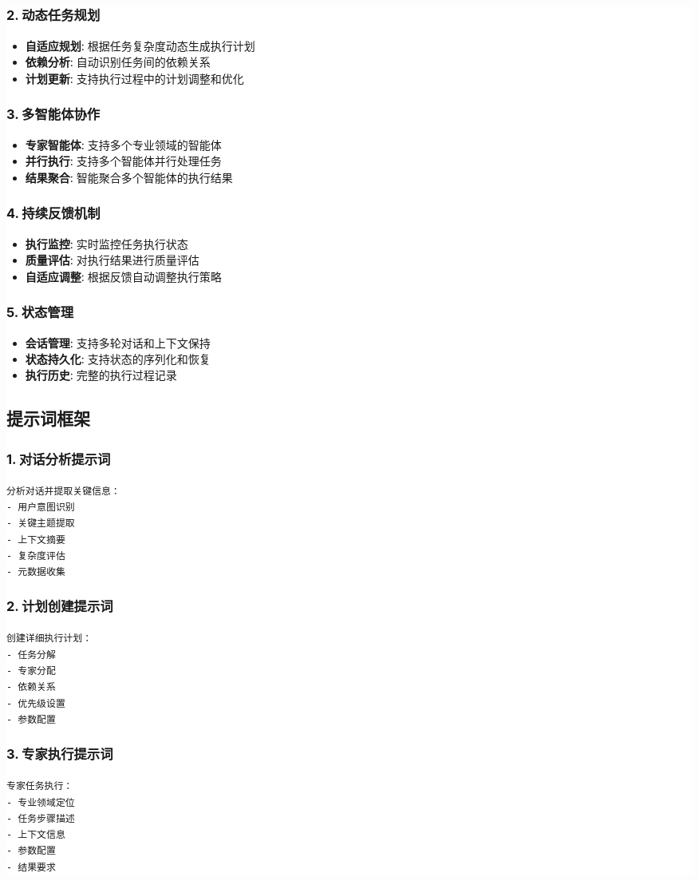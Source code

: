 ### 2. 动态任务规划
- **自适应规划**: 根据任务复杂度动态生成执行计划
- **依赖分析**: 自动识别任务间的依赖关系
- **计划更新**: 支持执行过程中的计划调整和优化

### 3. 多智能体协作
- **专家智能体**: 支持多个专业领域的智能体
- **并行执行**: 支持多个智能体并行处理任务
- **结果聚合**: 智能聚合多个智能体的执行结果

### 4. 持续反馈机制
- **执行监控**: 实时监控任务执行状态
- **质量评估**: 对执行结果进行质量评估
- **自适应调整**: 根据反馈自动调整执行策略

### 5. 状态管理
- **会话管理**: 支持多轮对话和上下文保持
- **状态持久化**: 支持状态的序列化和恢复
- **执行历史**: 完整的执行过程记录

## 提示词框架

### 1. 对话分析提示词
```
分析对话并提取关键信息：
- 用户意图识别
- 关键主题提取
- 上下文摘要
- 复杂度评估
- 元数据收集
```

### 2. 计划创建提示词
```
创建详细执行计划：
- 任务分解
- 专家分配
- 依赖关系
- 优先级设置
- 参数配置
```

### 3. 专家执行提示词
```
专家任务执行：
- 专业领域定位
- 任务步骤描述
- 上下文信息
- 参数配置
- 结果要求
```

